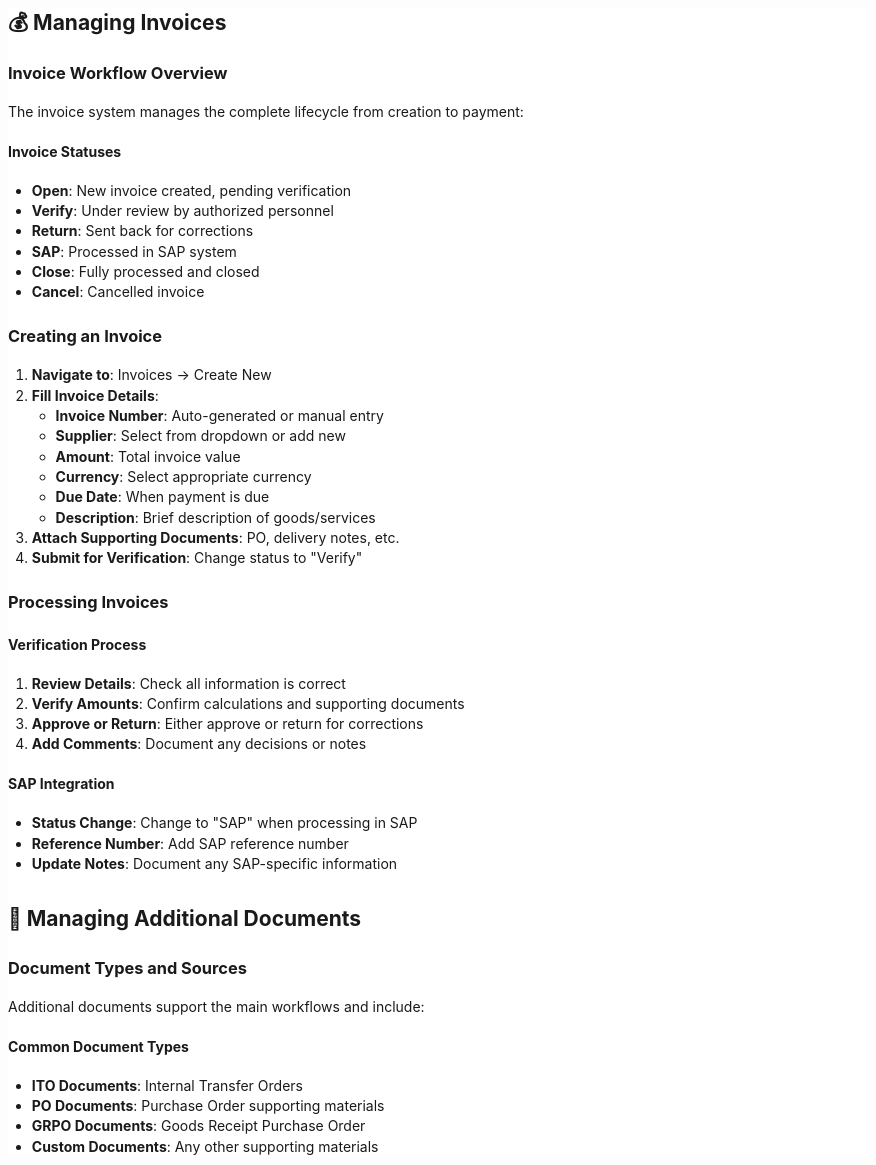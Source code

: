 ## 💰 **Managing Invoices**

### **Invoice Workflow Overview**

The invoice system manages the complete lifecycle from creation to payment:

#### **Invoice Statuses**

-   **Open**: New invoice created, pending verification
-   **Verify**: Under review by authorized personnel
-   **Return**: Sent back for corrections
-   **SAP**: Processed in SAP system
-   **Close**: Fully processed and closed
-   **Cancel**: Cancelled invoice

### **Creating an Invoice**

1. **Navigate to**: Invoices → Create New
2. **Fill Invoice Details**:
    - **Invoice Number**: Auto-generated or manual entry
    - **Supplier**: Select from dropdown or add new
    - **Amount**: Total invoice value
    - **Currency**: Select appropriate currency
    - **Due Date**: When payment is due
    - **Description**: Brief description of goods/services
3. **Attach Supporting Documents**: PO, delivery notes, etc.
4. **Submit for Verification**: Change status to "Verify"

### **Processing Invoices**

#### **Verification Process**

1. **Review Details**: Check all information is correct
2. **Verify Amounts**: Confirm calculations and supporting documents
3. **Approve or Return**: Either approve or return for corrections
4. **Add Comments**: Document any decisions or notes

#### **SAP Integration**

-   **Status Change**: Change to "SAP" when processing in SAP
-   **Reference Number**: Add SAP reference number
-   **Update Notes**: Document any SAP-specific information

## 📄 **Managing Additional Documents**

### **Document Types and Sources**

Additional documents support the main workflows and include:

#### **Common Document Types**

-   **ITO Documents**: Internal Transfer Orders
-   **PO Documents**: Purchase Order supporting materials
-   **GRPO Documents**: Goods Receipt Purchase Order
-   **Custom Documents**: Any other supporting materials
